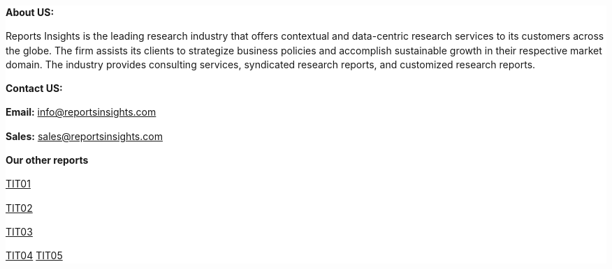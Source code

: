 <strong><strong>About US</strong>:</strong>

Reports Insights is the leading research industry that offers contextual and data-centric research services to its customers across the globe. The firm assists its clients to strategize business policies and accomplish sustainable growth in their respective market domain. The industry provides consulting services, syndicated research reports, and customized research reports.

<strong>Contact US:</strong>

<p class=><b>Email:</b> <a href=mailto:info@reportsinsights.com>info@reportsinsights.com</a></p>
<p class=><b>Sales:</b> <a href=mailto:sales@reportsinsights.com>sales@reportsinsights.com</a></p>

<strong>Our other reports</strong>

<a href=LIN01>TIT01</a>

<a href=LIN02>TIT02</a>

<a href=LIN03>TIT03</a>

<a href=LIN04>TIT04</a>
<a href=LIN05>TIT05</a>
